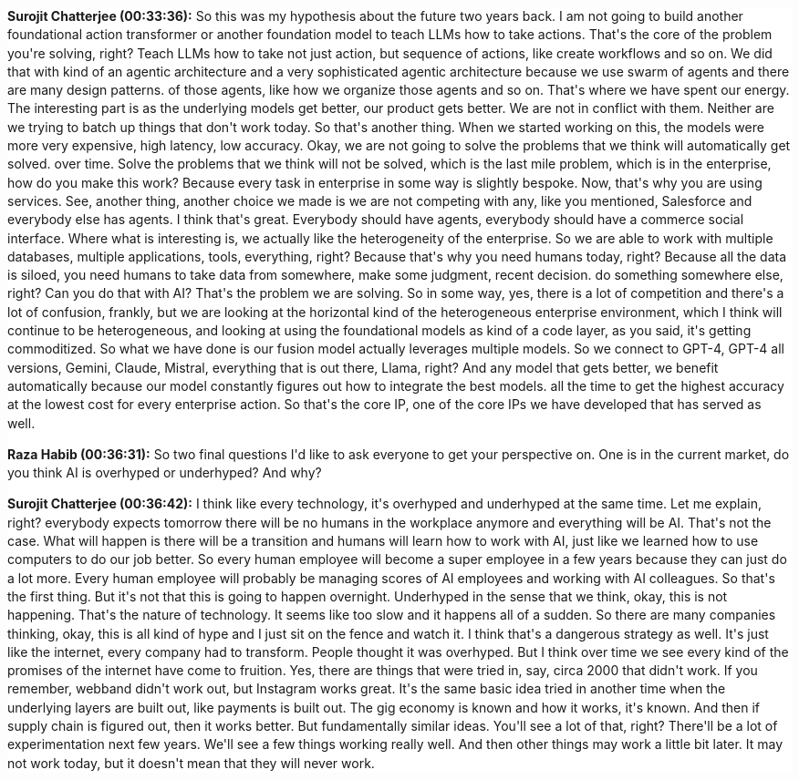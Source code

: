 **Surojit Chatterjee (00:33:36):** So this was my hypothesis about the future two years back. I am not going to build another foundational action transformer or another foundation model to teach LLMs how to take actions. That's the core of the problem you're solving, right? Teach LLMs how to take not just action, but sequence of actions, like create workflows and so on. We did that with kind of an agentic architecture and a very sophisticated agentic architecture because we use swarm of agents and there are many design patterns. of those agents, like how we organize those agents and so on. That's where we have spent our energy. The interesting part is as the underlying models get better, our product gets better. We are not in conflict with them. Neither are we trying to batch up things that don't work today. So that's another thing. When we started working on this, the models were more very expensive, high latency, low accuracy. Okay, we are not going to solve the problems that we think will automatically get solved. over time. Solve the problems that we think will not be solved, which is the last mile problem, which is in the enterprise, how do you make this work? Because every task in enterprise in some way is slightly bespoke. Now, that's why you are using services. See, another thing, another choice we made is we are not competing with any, like you mentioned, Salesforce and everybody else has agents. I think that's great. Everybody should have agents, everybody should have a commerce social interface. Where what is interesting is, we actually like the heterogeneity of the enterprise. So we are able to work with multiple databases, multiple applications, tools, everything, right? Because that's why you need humans today, right? Because all the data is siloed, you need humans to take data from somewhere, make some judgment, recent decision. do something somewhere else, right? Can you do that with AI? That's the problem we are solving. So in some way, yes, there is a lot of competition and there's a lot of confusion, frankly, but we are looking at the horizontal kind of the heterogeneous enterprise environment, which I think will continue to be heterogeneous, and looking at using the foundational models as kind of a code layer, as you said, it's getting commoditized. So what we have done is our fusion model actually leverages multiple models. So we connect to GPT-4, GPT-4 all versions, Gemini, Claude, Mistral, everything that is out there, Llama, right? And any model that gets better, we benefit automatically because our model constantly figures out how to integrate the best models. all the time to get the highest accuracy at the lowest cost for every enterprise action. So that's the core IP, one of the core IPs we have developed that has served as well.

**Raza Habib (00:36:31):** So two final questions I'd like to ask everyone to get your perspective on. One is in the current market, do you think AI is overhyped or underhyped? And why?

**Surojit Chatterjee (00:36:42):** I think like every technology, it's overhyped and underhyped at the same time. Let me explain, right? everybody expects tomorrow there will be no humans in the workplace anymore and everything will be AI. That's not the case. What will happen is there will be a transition and humans will learn how to work with AI, just like we learned how to use computers to do our job better. So every human employee will become a super employee in a few years because they can just do a lot more. Every human employee will probably be managing scores of AI employees and working with AI colleagues. So that's the first thing. But it's not that this is going to happen overnight. Underhyped in the sense that we think, okay, this is not happening. That's the nature of technology. It seems like too slow and it happens all of a sudden. So there are many companies thinking, okay, this is all kind of hype and I just sit on the fence and watch it. I think that's a dangerous strategy as well. It's just like the internet, every company had to transform. People thought it was overhyped. But I think over time we see every kind of the promises of the internet have come to fruition. Yes, there are things that were tried in, say, circa 2000 that didn't work. If you remember, webband didn't work out, but Instagram works great. It's the same basic idea tried in another time when the underlying layers are built out, like payments is built out. The gig economy is known and how it works, it's known. And then if supply chain is figured out, then it works better. But fundamentally similar ideas. You'll see a lot of that, right? There'll be a lot of experimentation next few years. We'll see a few things working really well. And then other things may work a little bit later. It may not work today, but it doesn't mean that they will never work.
